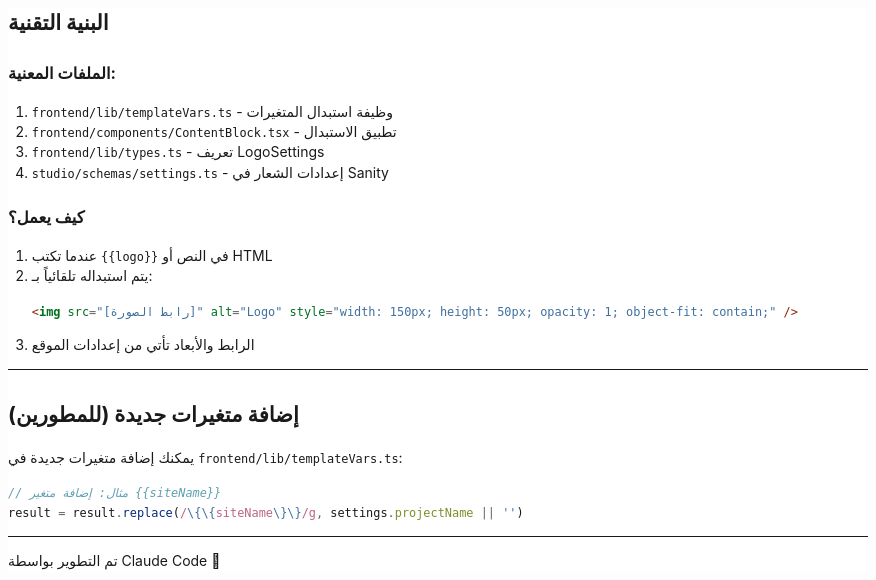 ## البنية التقنية

### الملفات المعنية:

1. `frontend/lib/templateVars.ts` - وظيفة استبدال المتغيرات
2. `frontend/components/ContentBlock.tsx` - تطبيق الاستبدال
3. `frontend/lib/types.ts` - تعريف LogoSettings
4. `studio/schemas/settings.ts` - إعدادات الشعار في Sanity

### كيف يعمل؟

1. عندما تكتب `{{logo}}` في النص أو HTML
2. يتم استبداله تلقائياً بـ:
   ```html
   <img src="[رابط الصورة]" alt="Logo" style="width: 150px; height: 50px; opacity: 1; object-fit: contain;" />
   ```
3. الرابط والأبعاد تأتي من إعدادات الموقع

---

## إضافة متغيرات جديدة (للمطورين)

يمكنك إضافة متغيرات جديدة في `frontend/lib/templateVars.ts`:

```typescript
// مثال: إضافة متغير {{siteName}}
result = result.replace(/\{\{siteName\}\}/g, settings.projectName || '')
```

---

تم التطوير بواسطة Claude Code 🤖
